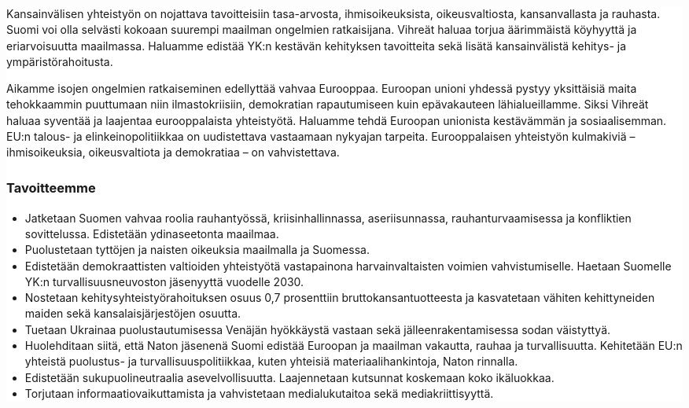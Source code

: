 Kansainvälisen yhteistyön on nojattava tavoitteisiin tasa-arvosta, ihmisoikeuksista, oikeusvaltiosta, kansanvallasta ja rauhasta. Suomi voi olla selvästi kokoaan suurempi maailman ongelmien ratkaisijana. Vihreät haluaa torjua äärimmäistä köyhyyttä ja eriarvoisuutta maailmassa. Haluamme edistää YK:n kestävän kehityksen tavoitteita sekä lisätä kansainvälistä kehitys- ja ympäristörahoitusta.

Aikamme isojen ongelmien ratkaiseminen edellyttää vahvaa Eurooppaa. Euroopan unioni yhdessä pystyy yksittäisiä maita tehokkaammin puuttumaan niin ilmastokriisiin, demokratian rapautumiseen kuin epävakauteen lähialueillamme. Siksi Vihreät haluaa syventää ja laajentaa eurooppalaista yhteistyötä. Haluamme tehdä Euroopan unionista kestävämmän ja sosiaalisemman. EU:n talous- ja elinkeinopolitiikkaa on uudistettava vastaamaan nykyajan tarpeita. Eurooppalaisen yhteistyön kulmakiviä – ihmisoikeuksia, oikeusvaltiota ja demokratiaa – on vahvistettava.

### Tavoitteemme

* Jatketaan Suomen vahvaa roolia rauhantyössä, kriisinhallinnassa, aseriisunnassa, rauhanturvaamisessa ja konfliktien sovittelussa. Edistetään ydinaseetonta maailmaa.
* Puolustetaan tyttöjen ja naisten oikeuksia maailmalla ja Suomessa.
* Edistetään demokraattisten valtioiden yhteistyötä vastapainona harvainvaltaisten voimien vahvistumiselle. Haetaan Suomelle YK:n turvallisuusneuvoston jäsenyyttä vuodelle 2030.
* Nostetaan kehitysyhteistyörahoituksen osuus 0,7 prosenttiin bruttokansantuotteesta ja kasvatetaan vähiten kehittyneiden maiden sekä kansalaisjärjestöjen osuutta.
* Tuetaan Ukrainaa puolustautumisessa Venäjän hyökkäystä vastaan sekä jälleenrakentamisessa sodan väistyttyä.
* Huolehditaan siitä, että Naton jäsenenä Suomi edistää Euroopan ja maailman vakautta, rauhaa ja turvallisuutta. Kehitetään EU:n yhteistä puolustus- ja turvallisuuspolitiikkaa, kuten yhteisiä materiaalihankintoja, Naton rinnalla.
* Edistetään sukupuolineutraalia asevelvollisuutta. Laajennetaan kutsunnat koskemaan koko ikäluokkaa.
* Torjutaan informaatiovaikuttamista ja vahvistetaan medialukutaitoa sekä mediakriittisyyttä.
